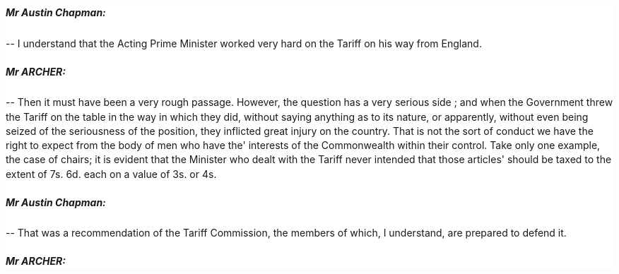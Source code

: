##### Mr Austin Chapman:

-- I understand that the Acting Prime Minister worked very hard on the Tariff on his way from England. 

##### Mr ARCHER:

-- Then it must have been a very rough passage. However, the question has a very serious side ; and when the Government threw the Tariff on the table in the way in which they did, without saying anything as to its nature, or apparently, without even being seized of the seriousness of the position, they inflicted great injury on the country. That is not the sort of conduct we have the right to expect from the body of men who have the' interests of the Commonwealth within their control. Take only one example, the case of chairs; it is evident that the Minister who dealt with the Tariff never intended that those articles' should be taxed to the extent of 7s. 6d. each on a value of 3s. or 4s. 

##### Mr Austin Chapman:

-- That was a recommendation of the Tariff Commission, the members of which, I understand, are prepared to defend it. 

##### Mr ARCHER:

